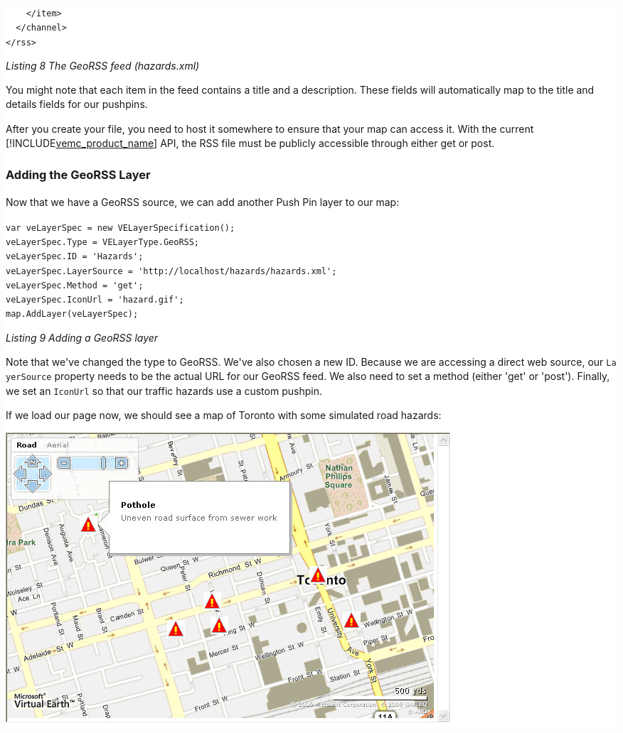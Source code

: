 ```  
    </item>  
  </channel>  
</rss>  
```  
  
 *Listing 8 The GeoRSS feed (hazards.xml)*  
  
 You might note that each item in the feed contains a title and a description.  These fields will automatically map to the title and details fields for our pushpins.  
  
 After you create your file, you need to host it somewhere to ensure that your map can access it.  With the current [!INCLUDE[vemc_product_name](../articles/includes/vemc-product-name-md.md)] API, the RSS file must be publicly accessible through either get or post.  
  
### Adding the GeoRSS Layer  
 Now that we have a GeoRSS source, we can add another Push Pin layer to our map:  
  
```  
var veLayerSpec = new VELayerSpecification();  
veLayerSpec.Type = VELayerType.GeoRSS;  
veLayerSpec.ID = 'Hazards';  
veLayerSpec.LayerSource = 'http://localhost/hazards/hazards.xml';  
veLayerSpec.Method = 'get';  
veLayerSpec.IconUrl = 'hazard.gif';  
map.AddLayer(veLayerSpec);  
```  
  
 *Listing 9 Adding a GeoRSS layer*  
  
 Note that we've changed the type to GeoRSS.  We've also chosen a new ID.  Because we are accessing a direct web source, our `LayerSource` property needs to be the actual URL for our GeoRSS feed.  We also need to set a method (either 'get' or 'post').  Finally, we set an `IconUrl` so that our traffic hazards use a custom pushpin.  
  
 If we load our page now, we should see a map of Toronto with some simulated road hazards:  
  
 ![3efc777f&#45;9600&#45;48c7&#45;8884&#45;b08b1b3a454f](../articles/media/3efc777f-9600-48c7-8884-b08b1b3a454f.jpg "3efc777f-9600-48c7-8884-b08b1b3a454f")  
  